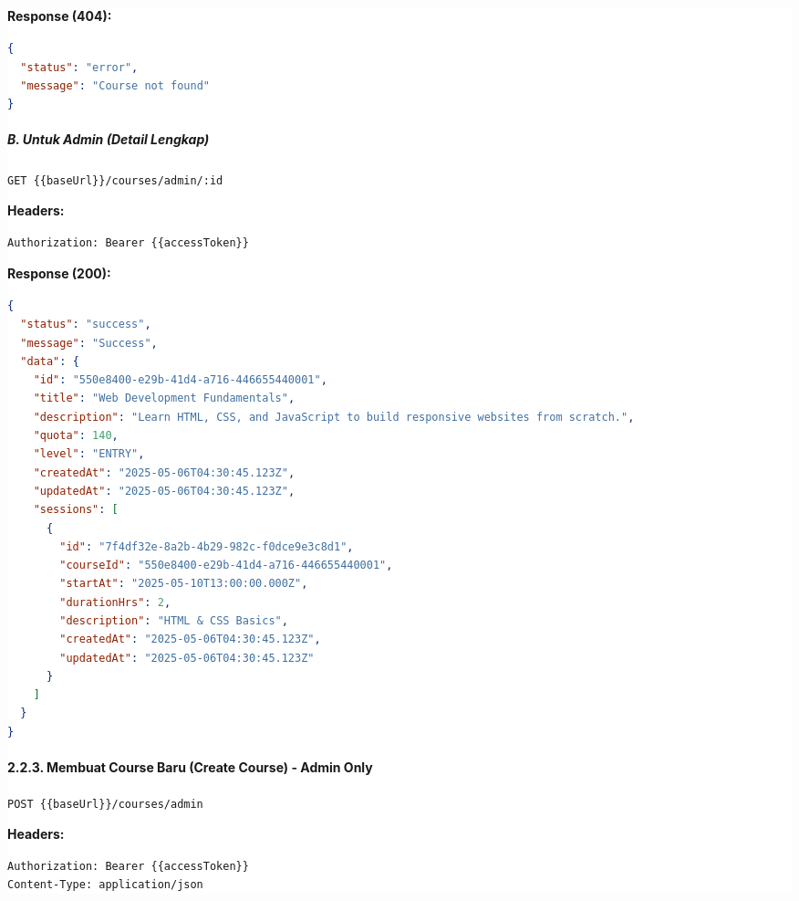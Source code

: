 **Response (404):**
```json
{
  "status": "error",
  "message": "Course not found"
}
```

##### B. Untuk Admin (Detail Lengkap)

```
GET {{baseUrl}}/courses/admin/:id
```

**Headers:**
```
Authorization: Bearer {{accessToken}}
```

**Response (200):**
```json
{
  "status": "success",
  "message": "Success",
  "data": {
    "id": "550e8400-e29b-41d4-a716-446655440001",
    "title": "Web Development Fundamentals",
    "description": "Learn HTML, CSS, and JavaScript to build responsive websites from scratch.",
    "quota": 140,
    "level": "ENTRY",
    "createdAt": "2025-05-06T04:30:45.123Z",
    "updatedAt": "2025-05-06T04:30:45.123Z",
    "sessions": [
      {
        "id": "7f4df32e-8a2b-4b29-982c-f0dce9e3c8d1",
        "courseId": "550e8400-e29b-41d4-a716-446655440001",
        "startAt": "2025-05-10T13:00:00.000Z",
        "durationHrs": 2,
        "description": "HTML & CSS Basics",
        "createdAt": "2025-05-06T04:30:45.123Z",
        "updatedAt": "2025-05-06T04:30:45.123Z"
      }
    ]
  }
}
```

#### 2.2.3. Membuat Course Baru (Create Course) - Admin Only

```
POST {{baseUrl}}/courses/admin
```

**Headers:**
```
Authorization: Bearer {{accessToken}}
Content-Type: application/json
```
